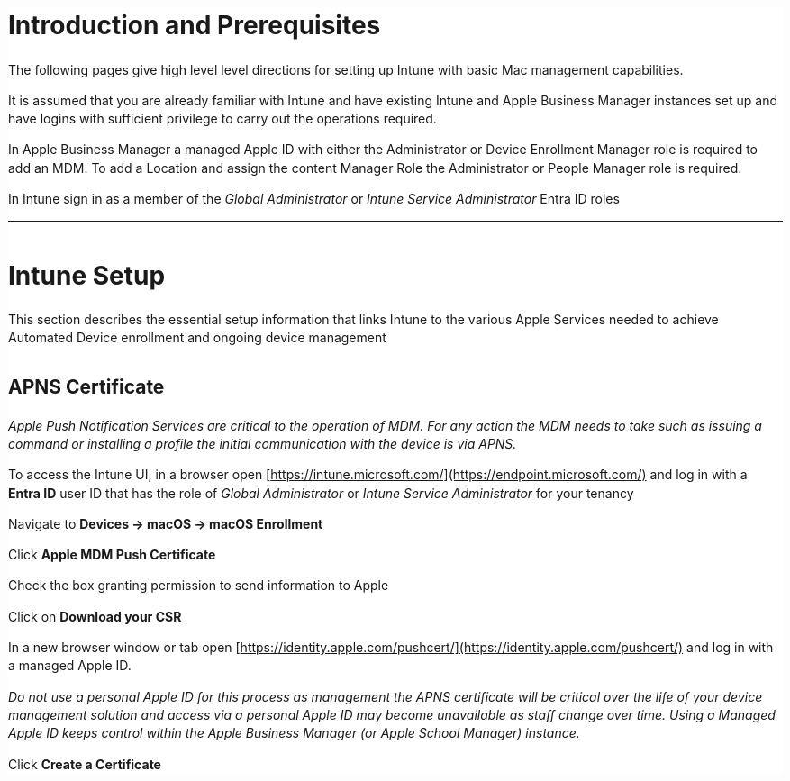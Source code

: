 

# Introduction and Prerequisites

The following pages give high level level directions for setting up Intune with basic Mac management capabilities.

It is assumed that you are already familiar with Intune and have existing Intune and Apple Business Manager instances set up and have logins with sufficient privilege to carry out the operations required.

In Apple Business Manager a managed Apple ID with either the Administrator or Device Enrollment Manager role is required to add an MDM. To add a Location and assign the content Manager Role the Administrator or People Manager role is required.

In Intune sign in as a member of the *Global Administrator* or *Intune Service Administrator* Entra ID roles

***
<div style="page-break-after: always"></div>

# Intune Setup

This section describes the essential setup information that links Intune to the various Apple Services needed to achieve Automated Device enrollment and ongoing device management

## APNS Certificate

*Apple Push Notification Services are critical to the operation of MDM. For any action the MDM needs to take such as issuing a command or installing a profile the initial communication with the device is via APNS.*

To access the Intune UI, in a browser open [https://intune.microsoft.com/](https://endpoint.microsoft.com/) and log in with a **Entra ID** user ID that has the role of *Global Administrator* or *Intune Service Administrator* for your tenancy

Navigate to **Devices -> macOS -> macOS Enrollment**

Click **Apple MDM Push Certificate**

Check the box granting permission to send information to Apple

Click on **Download your CSR**

In a new browser window or tab open [https://identity.apple.com/pushcert/](https://identity.apple.com/pushcert/) and log in with a managed Apple ID.

*Do not use a personal Apple ID for this process as management the APNS certificate will be critical over the life of your device management solution and access via a personal Apple ID may become unavailable as staff change over time. Using a Managed Apple ID keeps control within the Apple Business Manager (or Apple School Manager) instance.*



Click **Create a Certificate**
